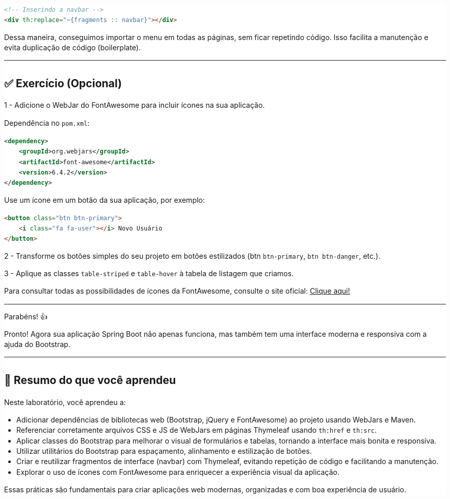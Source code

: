 ```html
<!-- Inserindo a navbar -->
<div th:replace="~{fragments :: navbar}"></div>
```

Dessa maneira, conseguimos importar o menu em todas as páginas, sem ficar repetindo código. Isso facilita a manutenção e evita duplicação de código (boilerplate).

---
## ✅ Exercício (Opcional)

1 - Adicione o WebJar do FontAwesome para incluir ícones na sua aplicação.

Dependência no `pom.xml`:

```xml
<dependency>
    <groupId>org.webjars</groupId>
    <artifactId>font-awesome</artifactId>
    <version>6.4.2</version>
</dependency>
```

Use um ícone em um botão da sua aplicação, por exemplo:

```html
<button class="btn btn-primary">
    <i class="fa fa-user"></i> Novo Usuário
</button>
```

2 - Transforme os botões simples do seu projeto em botões estilizados (btn `btn-primary`, `btn btn-danger`, etc.).

3 - Aplique as classes `table-striped` e `table-hover` à tabela de listagem que criamos.

Para consultar todas as possibilidades de ícones da FontAwesome, consulte o site oficial: [Clique aqui!](https://fontawesome.com/icons)

---

Parabéns! :+1:

Pronto! Agora sua aplicação Spring Boot não apenas funciona, mas também tem uma interface moderna e responsiva com a ajuda do Bootstrap.

---

## 📝 Resumo do que você aprendeu

Neste laboratório, você aprendeu a:

- Adicionar dependências de bibliotecas web (Bootstrap, jQuery e FontAwesome) ao projeto usando WebJars e Maven.
- Referenciar corretamente arquivos CSS e JS de WebJars em páginas Thymeleaf usando `th:href` e `th:src`.
- Aplicar classes do Bootstrap para melhorar o visual de formulários e tabelas, tornando a interface mais bonita e responsiva.
- Utilizar utilitários do Bootstrap para espaçamento, alinhamento e estilização de botões.
- Criar e reutilizar fragmentos de interface (navbar) com Thymeleaf, evitando repetição de código e facilitando a manutenção.
- Explorar o uso de ícones com FontAwesome para enriquecer a experiência visual da aplicação.

Essas práticas são fundamentais para criar aplicações web modernas, organizadas e com boa experiência de usuário.

